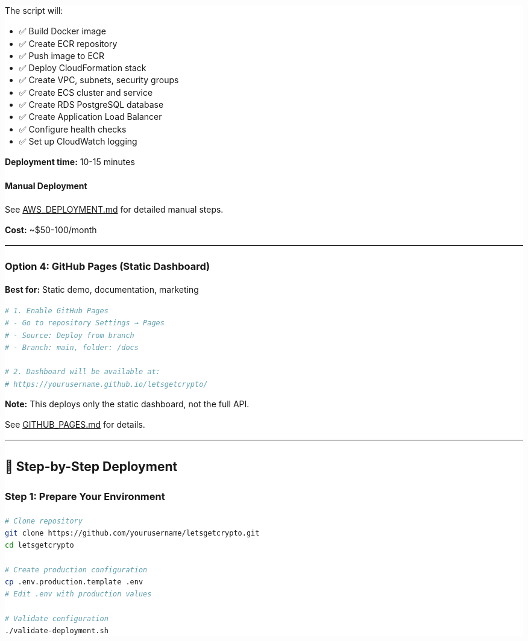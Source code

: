 The script will:
- ✅ Build Docker image
- ✅ Create ECR repository
- ✅ Push image to ECR
- ✅ Deploy CloudFormation stack
- ✅ Create VPC, subnets, security groups
- ✅ Create ECS cluster and service
- ✅ Create RDS PostgreSQL database
- ✅ Create Application Load Balancer
- ✅ Configure health checks
- ✅ Set up CloudWatch logging

**Deployment time:** 10-15 minutes

#### Manual Deployment

See [AWS_DEPLOYMENT.md](AWS_DEPLOYMENT.md) for detailed manual steps.

**Cost:** ~$50-100/month

---

### Option 4: GitHub Pages (Static Dashboard)

**Best for:** Static demo, documentation, marketing

```bash
# 1. Enable GitHub Pages
# - Go to repository Settings → Pages
# - Source: Deploy from branch
# - Branch: main, folder: /docs

# 2. Dashboard will be available at:
# https://yourusername.github.io/letsgetcrypto/
```

**Note:** This deploys only the static dashboard, not the full API.

See [GITHUB_PAGES.md](GITHUB_PAGES.md) for details.

---

## 📝 Step-by-Step Deployment

### Step 1: Prepare Your Environment

```bash
# Clone repository
git clone https://github.com/yourusername/letsgetcrypto.git
cd letsgetcrypto

# Create production configuration
cp .env.production.template .env
# Edit .env with production values

# Validate configuration
./validate-deployment.sh
```
